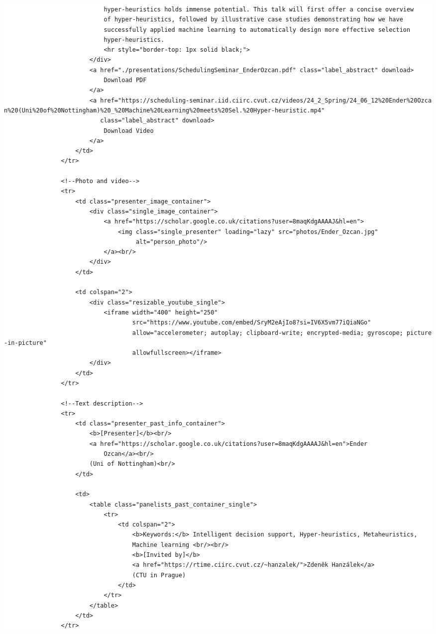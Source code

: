 								hyper-heuristics holds immense potential. This talk will first offer a concise overview
								of hyper-heuristics, followed by illustrative case studies demonstrating how we have
								successfully applied machine learning to automatically design more effective selection
								hyper-heuristics.
								<hr style="border-top: 1px solid black;">
							</div>
							<a href="./presentations/SchedulingSeminar_EnderOzcan.pdf" class="label_abstract" download>
								Download PDF
							</a>
							<a href="https://scheduling-seminar.iid.ciirc.cvut.cz/videos/24_2_Spring/24_06_12%20Ender%20Ozcan%20(Uni%20of%20Nottingham)%20_%20Machine%20Learning%20meets%20Sel.%20Hyper-heuristic.mp4"
							   class="label_abstract" download>
								Download Video
							</a>
						</td>
					</tr>

					<!--Photo and video-->
					<tr>
						<td class="presenter_image_container">
							<div class="single_image_container">
								<a href="https://scholar.google.co.uk/citations?user=8maqKdgAAAAJ&hl=en">
									<img class="single_presenter" loading="lazy" src="photos/Ender_Ozcan.jpg"
									     alt="person_photo"/>
								</a><br/>
							</div>
						</td>

						<td colspan="2">
							<div class="resizable_youtube_single">
								<iframe width="400" height="250"
								        src="https://www.youtube.com/embed/SryM2eAjIo8?si=IV6X5vm77iQiaNGo"
								        allow="accelerometer; autoplay; clipboard-write; encrypted-media; gyroscope; picture-in-picture"
								        allowfullscreen></iframe>
							</div>
						</td>
					</tr>

					<!--Text description-->
					<tr>
						<td class="presenter_past_info_container">
							<b>[Presenter]</b><br/>
							<a href="https://scholar.google.co.uk/citations?user=8maqKdgAAAAJ&hl=en">Ender
								Ozcan</a><br/>
							(Uni of Nottingham)<br/>
						</td>

						<td>
							<table class="panelists_past_container_single">
								<tr>
									<td colspan="2">
										<b>Keywords:</b> Intelligent decision support, Hyper-heuristics, Metaheuristics,
										Machine learning <br/><br/>
										<b>[Invited by]</b>
										<a href="https://rtime.ciirc.cvut.cz/~hanzalek/">Zdeněk Hanzálek</a>
										(CTU in Prague)
									</td>
								</tr>
							</table>
						</td>
					</tr>
